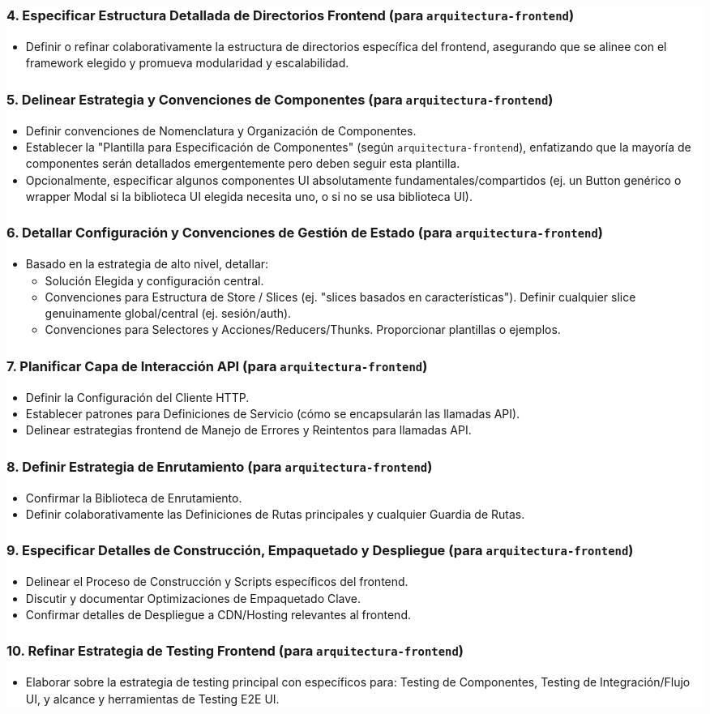 ### 4. Especificar Estructura Detallada de Directorios Frontend (para `arquitectura-frontend`)

- Definir o refinar colaborativamente la estructura de directorios específica del frontend, asegurando que se alinee con el framework elegido y promueva modularidad y escalabilidad.

### 5. Delinear Estrategia y Convenciones de Componentes (para `arquitectura-frontend`)

- Definir convenciones de Nomenclatura y Organización de Componentes.
- Establecer la "Plantilla para Especificación de Componentes" (según `arquitectura-frontend`), enfatizando que la mayoría de componentes serán detallados emergentemente pero deben seguir esta plantilla.
- Opcionalmente, especificar algunos componentes UI absolutamente fundamentales/compartidos (ej. un Button genérico o wrapper Modal si la biblioteca UI elegida necesita uno, o si no se usa biblioteca UI).

### 6. Detallar Configuración y Convenciones de Gestión de Estado (para `arquitectura-frontend`)

- Basado en la estrategia de alto nivel, detallar:
  - Solución Elegida y configuración central.
  - Convenciones para Estructura de Store / Slices (ej. "slices basados en características"). Definir cualquier slice genuinamente global/central (ej. sesión/auth).
  - Convenciones para Selectores y Acciones/Reducers/Thunks. Proporcionar plantillas o ejemplos.

### 7. Planificar Capa de Interacción API (para `arquitectura-frontend`)

- Definir la Configuración del Cliente HTTP.
- Establecer patrones para Definiciones de Servicio (cómo se encapsularán las llamadas API).
- Delinear estrategias frontend de Manejo de Errores y Reintentos para llamadas API.

### 8. Definir Estrategia de Enrutamiento (para `arquitectura-frontend`)

- Confirmar la Biblioteca de Enrutamiento.
- Definir colaborativamente las Definiciones de Rutas principales y cualquier Guardia de Rutas.

### 9. Especificar Detalles de Construcción, Empaquetado y Despliegue (para `arquitectura-frontend`)

- Delinear el Proceso de Construcción y Scripts específicos del frontend.
- Discutir y documentar Optimizaciones de Empaquetado Clave.
- Confirmar detalles de Despliegue a CDN/Hosting relevantes al frontend.

### 10. Refinar Estrategia de Testing Frontend (para `arquitectura-frontend`)

- Elaborar sobre la estrategia de testing principal con específicos para: Testing de Componentes, Testing de Integración/Flujo UI, y alcance y herramientas de Testing E2E UI.
